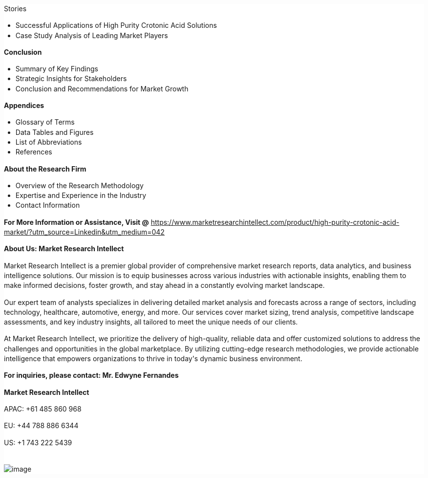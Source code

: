 Stories</strong></p><ul><li>Successful Applications of High Purity Crotonic Acid Solutions</li><li>Case Study Analysis of Leading Market Players</li></ul><p><strong>Conclusion</strong></p><ul><li>Summary of Key Findings</li><li>Strategic Insights for Stakeholders</li><li>Conclusion and Recommendations for Market Growth</li></ul><p><strong>Appendices</strong></p><ul><li>Glossary of Terms</li><li>Data Tables and Figures</li><li>List of Abbreviations</li><li>References</li></ul><p><strong>About the Research Firm</strong></p><ul><li>Overview of the Research Methodology</li><li>Expertise and Experience in the Industry</li><li>Contact Information</li></ul></div><div class="article-main__content" data-test-id="publishing-text-block"><p><span class="font-[700]"><strong>For More Information or Assistance, Visit @</strong>&nbsp;<a href="https://www.marketresearchintellect.com/product/high-purity-crotonic-acid-market/?utm_source=Linkedin&utm_medium=042">https://www.marketresearchintellect.com/product/high-purity-crotonic-acid-market/?utm_source=Linkedin&utm_medium=042</a></span></p><p><strong>About Us: Market Research Intellect</strong></p><p>Market Research Intellect is a premier global provider of comprehensive market research reports, data analytics, and business intelligence solutions. Our mission is to equip businesses across various industries with actionable insights, enabling them to make informed decisions, foster growth, and stay ahead in a constantly evolving market landscape.</p><p>Our expert team of analysts specializes in delivering detailed market analysis and forecasts across a range of sectors, including technology, healthcare, automotive, energy, and more. Our services cover market sizing, trend analysis, competitive landscape assessments, and key industry insights, all tailored to meet the unique needs of our clients.</p><p>At Market Research Intellect, we prioritize the delivery of high-quality, reliable data and offer customized solutions to address the challenges and opportunities in the global marketplace. By utilizing cutting-edge research methodologies, we provide actionable intelligence that empowers organizations to thrive in today's dynamic business environment.</p><p><strong>For inquiries, please contact: Mr. Edwyne Fernandes</strong></p><p><strong>Market Research Intellect</strong></p><p>APAC: +61 485 860 968</p><p>EU: +44 788 886 6344</p><p>US: +1 743 222 5439</p></div><div class="article-main__content" data-test-id="publishing-text-block">&nbsp;</div>
![image](https://github.com/user-attachments/assets/2e44be13-59bc-4cb1-aa85-966ce61d091b)
